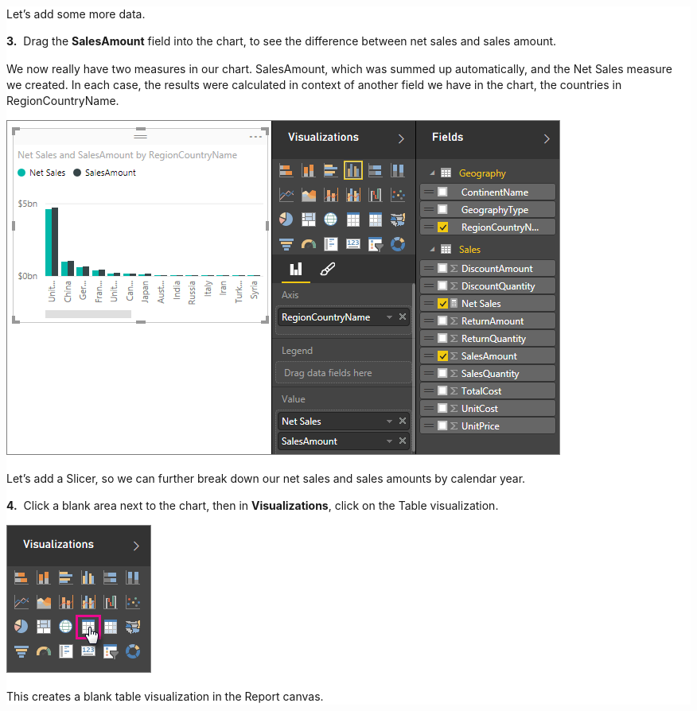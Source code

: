 
Let’s add some more data.

**3.**  Drag the **SalesAmount** field into the chart, to see the difference between net sales and sales amount.

We now really have two measures in our chart. SalesAmount, which was summed up automatically, and the Net Sales measure we created. In each case, the results were calculated in context of another field we have in the chart, the countries in RegionCountryName.

![](media/powerbi-desktop-tutorial-create-measures/MeasTut_NetSales_ByRCNandSalesAmount.png)


Let’s add a Slicer, so we can further break down our net sales and sales amounts by calendar year.

**4.**  Click a blank area next to the chart, then in **Visualizations**, click on the Table visualization.

![](media/powerbi-desktop-tutorial-create-measures/MeasTut_NetSales_BlankTableVisButton.png)


This creates a blank table visualization in the Report canvas.
